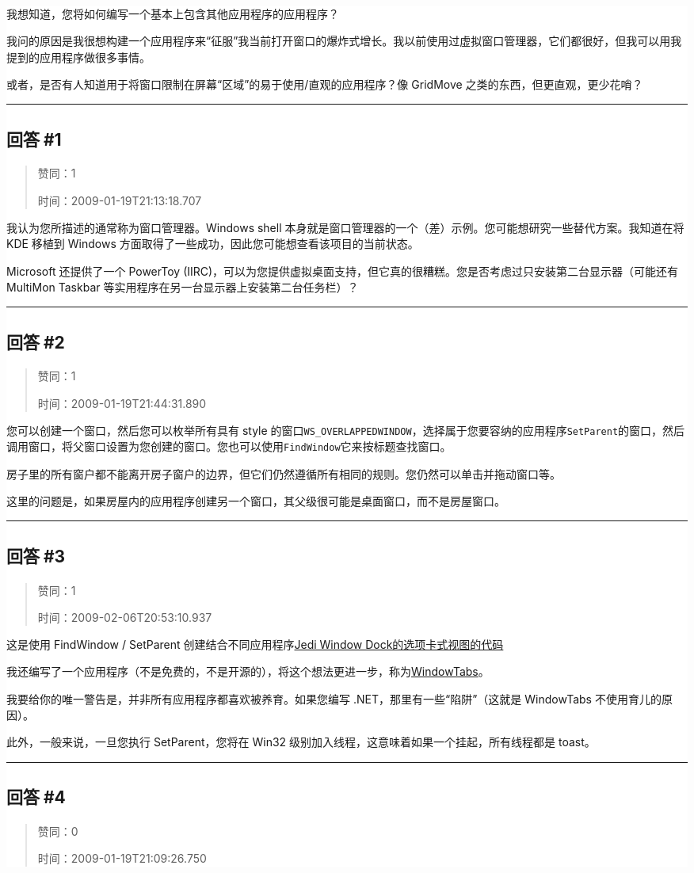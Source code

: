 我想知道，您将如何编写一个基本上包含其他应用程序的应用程序？

我问的原因是我很想构建一个应用程序来“征服”我当前打开窗口的爆炸式增长。我以前使用过虚拟窗口管理器，它们都很好，但我可以用我提到的应用程序做很多事情。

或者，是否有人知道用于将窗口限制在屏幕“区域”的易于使用/直观的应用程序？像 GridMove 之类的东西，但更直观，更少花哨？

* * *

## 回答 #1

> 赞同：1
> 
> 时间：2009-01-19T21:13:18.707

我认为您所描述的通常称为窗口管理器。Windows shell 本身就是窗口管理器的一个（差）示例。您可能想研究一些替代方案。我知道在将 KDE 移植到 Windows 方面取得了一些成功，因此您可能想查看该项目的当前状态。

Microsoft 还提供了一个 PowerToy (IIRC)，可以为您提供虚拟桌面支持，但它真的很糟糕。您是否考虑过只安装第二台显示器（可能还有 MultiMon Taskbar 等实用程序在另一台显示器上安装第二台任务栏）？

* * *

## 回答 #2

> 赞同：1
> 
> 时间：2009-01-19T21:44:31.890

您可以创建一个窗口，然后您可以枚举所有具有 style 的窗口`WS_OVERLAPPEDWINDOW`，选择属于您要容纳的应用程序`SetParent`的窗口，然后调用窗口，将父窗口设置为您创建的窗口。您也可以使用`FindWindow`它来按标题查找窗口。

房子里的所有窗户都不能离开房子窗户的边界，但它们仍然遵循所有相同的规则。您仍然可以单击并拖动窗口等。

这里的问题是，如果房屋内的应用程序创建另一个窗口，其父级很可能是桌面窗口，而不是房屋窗口。

* * *

## 回答 #3

> 赞同：1
> 
> 时间：2009-02-06T20:53:10.937

这是使用 FindWindow / SetParent 创建结合不同应用程序[Jedi Window Dock的选项卡式视图的代码](http://www.anappaday.com/downloads/2006/10/day-22-jedi-window-dock.html)

我还编写了一个应用程序（不是免费的，不是开源的），将这个想法更进一步，称为[WindowTabs](http://www.windowtabs.com)。

我要给你的唯一警告是，并非所有应用程序都喜欢被养育。如果您编写 .NET，那里有一些“陷阱”（这就是 WindowTabs 不使用育儿的原因）。

此外，一般来说，一旦您执行 SetParent，您将在 Win32 级别加入线程，这意味着如果一个挂起，所有线程都是 toast。

* * *

## 回答 #4

> 赞同：0
> 
> 时间：2009-01-19T21:09:26.750
